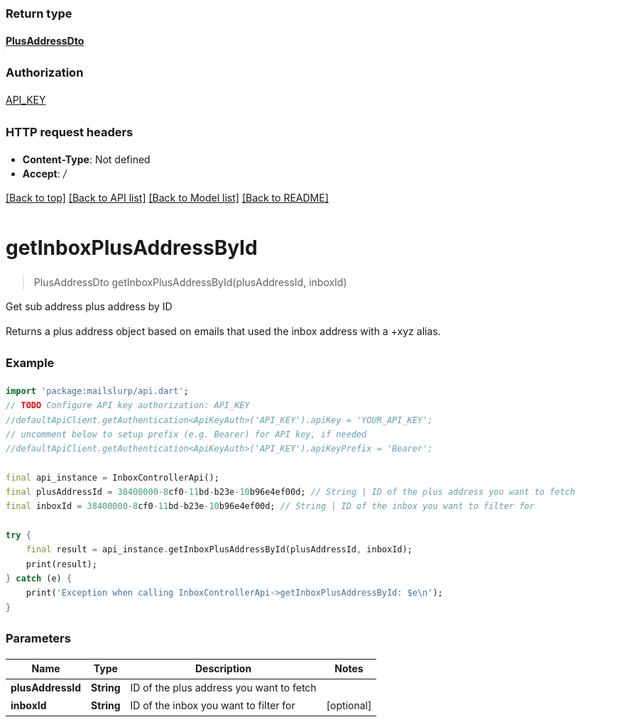 ### Return type

[**PlusAddressDto**](PlusAddressDto)

### Authorization

[API_KEY](../README#API_KEY)

### HTTP request headers

 - **Content-Type**: Not defined
 - **Accept**: */*

[[Back to top]](#) [[Back to API list]](../README#documentation-for-api-endpoints) [[Back to Model list]](../README#documentation-for-models) [[Back to README]](../README)

# **getInboxPlusAddressById**
> PlusAddressDto getInboxPlusAddressById(plusAddressId, inboxId)

Get sub address plus address by ID

Returns a plus address object based on emails that used the inbox address with a +xyz alias.

### Example
```dart
import 'package:mailslurp/api.dart';
// TODO Configure API key authorization: API_KEY
//defaultApiClient.getAuthentication<ApiKeyAuth>('API_KEY').apiKey = 'YOUR_API_KEY';
// uncomment below to setup prefix (e.g. Bearer) for API key, if needed
//defaultApiClient.getAuthentication<ApiKeyAuth>('API_KEY').apiKeyPrefix = 'Bearer';

final api_instance = InboxControllerApi();
final plusAddressId = 38400000-8cf0-11bd-b23e-10b96e4ef00d; // String | ID of the plus address you want to fetch
final inboxId = 38400000-8cf0-11bd-b23e-10b96e4ef00d; // String | ID of the inbox you want to filter for

try {
    final result = api_instance.getInboxPlusAddressById(plusAddressId, inboxId);
    print(result);
} catch (e) {
    print('Exception when calling InboxControllerApi->getInboxPlusAddressById: $e\n');
}
```

### Parameters

Name | Type | Description  | Notes
------------- | ------------- | ------------- | -------------
 **plusAddressId** | **String**| ID of the plus address you want to fetch | 
 **inboxId** | **String**| ID of the inbox you want to filter for | [optional] 
